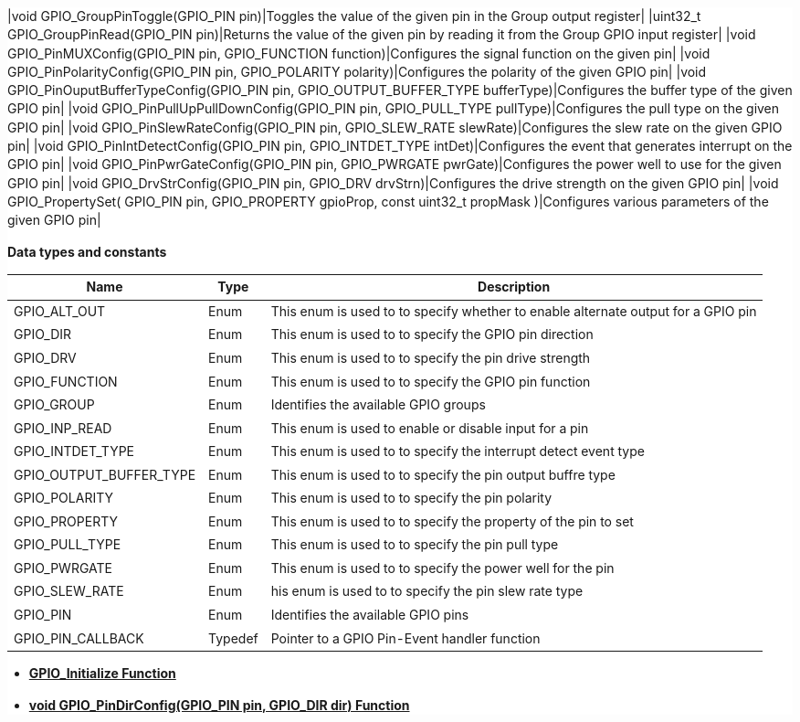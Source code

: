 |void GPIO\_GroupPinToggle\(GPIO\_PIN pin\)|Toggles the value of the given pin in the Group output register|
|uint32\_t GPIO\_GroupPinRead\(GPIO\_PIN pin\)|Returns the value of the given pin by reading it from the Group GPIO input register|
|void GPIO\_PinMUXConfig\(GPIO\_PIN pin, GPIO\_FUNCTION function\)|Configures the signal function on the given pin|
|void GPIO\_PinPolarityConfig\(GPIO\_PIN pin, GPIO\_POLARITY polarity\)|Configures the polarity of the given GPIO pin|
|void GPIO\_PinOuputBufferTypeConfig\(GPIO\_PIN pin, GPIO\_OUTPUT\_BUFFER\_TYPE bufferType\)|Configures the buffer type of the given GPIO pin|
|void GPIO\_PinPullUpPullDownConfig\(GPIO\_PIN pin, GPIO\_PULL\_TYPE pullType\)|Configures the pull type on the given GPIO pin|
|void GPIO\_PinSlewRateConfig\(GPIO\_PIN pin, GPIO\_SLEW\_RATE slewRate\)|Configures the slew rate on the given GPIO pin|
|void GPIO\_PinIntDetectConfig\(GPIO\_PIN pin, GPIO\_INTDET\_TYPE intDet\)|Configures the event that generates interrupt on the GPIO pin|
|void GPIO\_PinPwrGateConfig\(GPIO\_PIN pin, GPIO\_PWRGATE pwrGate\)|Configures the power well to use for the given GPIO pin|
|void GPIO\_DrvStrConfig\(GPIO\_PIN pin, GPIO\_DRV drvStrn\)|Configures the drive strength on the given GPIO pin|
|void GPIO\_PropertySet\( GPIO\_PIN pin, GPIO\_PROPERTY gpioProp, const uint32\_t propMask \)|Configures various parameters of the given GPIO pin|

**Data types and constants**

|Name|Type|Description|
|----|----|-----------|
|GPIO\_ALT\_OUT|Enum|This enum is used to to specify whether to enable alternate output for a GPIO pin|
|GPIO\_DIR|Enum|This enum is used to to specify the GPIO pin direction|
|GPIO\_DRV|Enum|This enum is used to to specify the pin drive strength|
|GPIO\_FUNCTION|Enum|This enum is used to to specify the GPIO pin function|
|GPIO\_GROUP|Enum|Identifies the available GPIO groups|
|GPIO\_INP\_READ|Enum|This enum is used to enable or disable input for a pin|
|GPIO\_INTDET\_TYPE|Enum|This enum is used to to specify the interrupt detect event type|
|GPIO\_OUTPUT\_BUFFER\_TYPE|Enum|This enum is used to to specify the pin output buffre type|
|GPIO\_POLARITY|Enum|This enum is used to to specify the pin polarity|
|GPIO\_PROPERTY|Enum|This enum is used to to specify the property of the pin to set|
|GPIO\_PULL\_TYPE|Enum|This enum is used to to specify the pin pull type|
|GPIO\_PWRGATE|Enum|This enum is used to to specify the power well for the pin|
|GPIO\_SLEW\_RATE|Enum|his enum is used to to specify the pin slew rate type|
|GPIO\_PIN|Enum|Identifies the available GPIO pins|
|GPIO\_PIN\_CALLBACK|Typedef|Pointer to a GPIO Pin-Event handler function|

-   **[GPIO\_Initialize Function](GUID-36CA12D3-316A-4B40-8D48-2217D714FE00.md)**  

-   **[void GPIO\_PinDirConfig\(GPIO\_PIN pin, GPIO\_DIR dir\) Function](GUID-FDE1B844-6300-4635-B1C0-5F59E6844109.md)**  
